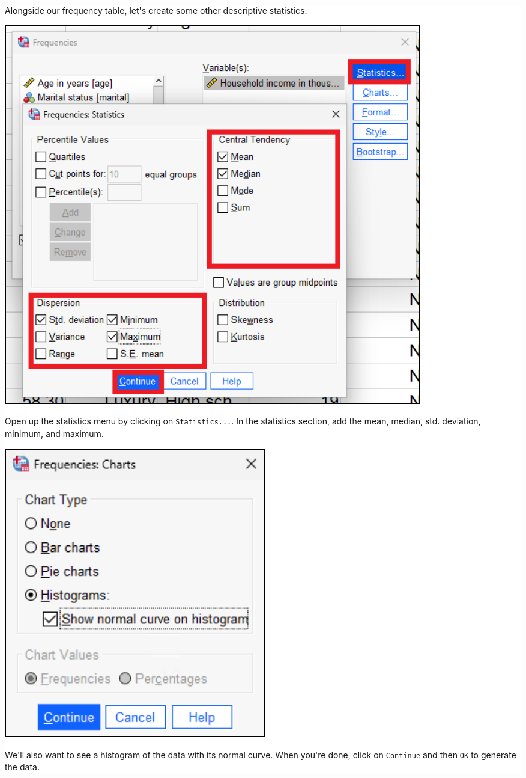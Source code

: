Alongside our frequency table, let's create some other descriptive statistics. 

<img src="../assets/img/lessons/stats8.png" alt="" width="80%" style="border: solid 2px black">

Open up the statistics menu by clicking on `Statistics...`. In the statistics section, add the mean, median, std. deviation, minimum, and maximum. 

<img src="../assets/img/lessons/stats9.png" alt="" width="50%" style="border: solid 2px black">

We'll also want to see a histogram of the data with its normal curve. When you're done, click on `Continue` and then `OK` to generate the data.

